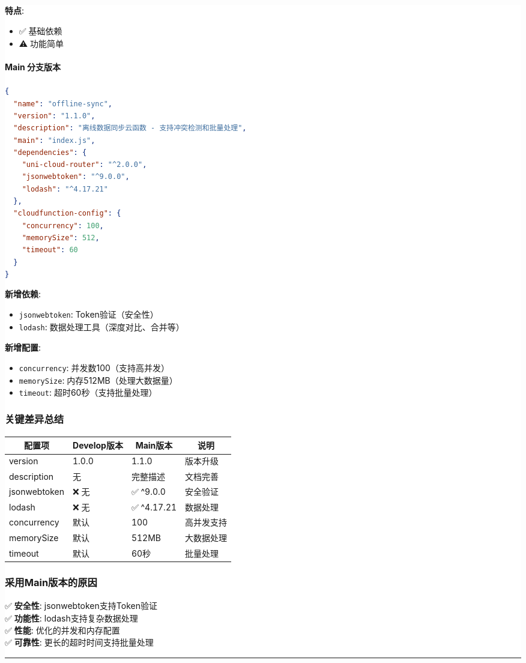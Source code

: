 **特点**:
- ✅ 基础依赖
- ⚠️ 功能简单

#### Main 分支版本

```json
{
  "name": "offline-sync",
  "version": "1.1.0",
  "description": "离线数据同步云函数 - 支持冲突检测和批量处理",
  "main": "index.js",
  "dependencies": {
    "uni-cloud-router": "^2.0.0",
    "jsonwebtoken": "^9.0.0",
    "lodash": "^4.17.21"
  },
  "cloudfunction-config": {
    "concurrency": 100,
    "memorySize": 512,
    "timeout": 60
  }
}
```

**新增依赖**:
- `jsonwebtoken`: Token验证（安全性）
- `lodash`: 数据处理工具（深度对比、合并等）

**新增配置**:
- `concurrency`: 并发数100（支持高并发）
- `memorySize`: 内存512MB（处理大数据量）
- `timeout`: 超时60秒（支持批量处理）

### 关键差异总结

| 配置项 | Develop版本 | Main版本 | 说明 |
|--------|------------|---------|------|
| version | 1.0.0 | 1.1.0 | 版本升级 |
| description | 无 | 完整描述 | 文档完善 |
| jsonwebtoken | ❌ 无 | ✅ ^9.0.0 | 安全验证 |
| lodash | ❌ 无 | ✅ ^4.17.21 | 数据处理 |
| concurrency | 默认 | 100 | 高并发支持 |
| memorySize | 默认 | 512MB | 大数据处理 |
| timeout | 默认 | 60秒 | 批量处理 |

### 采用Main版本的原因
✅ **安全性**: jsonwebtoken支持Token验证  
✅ **功能性**: lodash支持复杂数据处理  
✅ **性能**: 优化的并发和内存配置  
✅ **可靠性**: 更长的超时时间支持批量处理

---